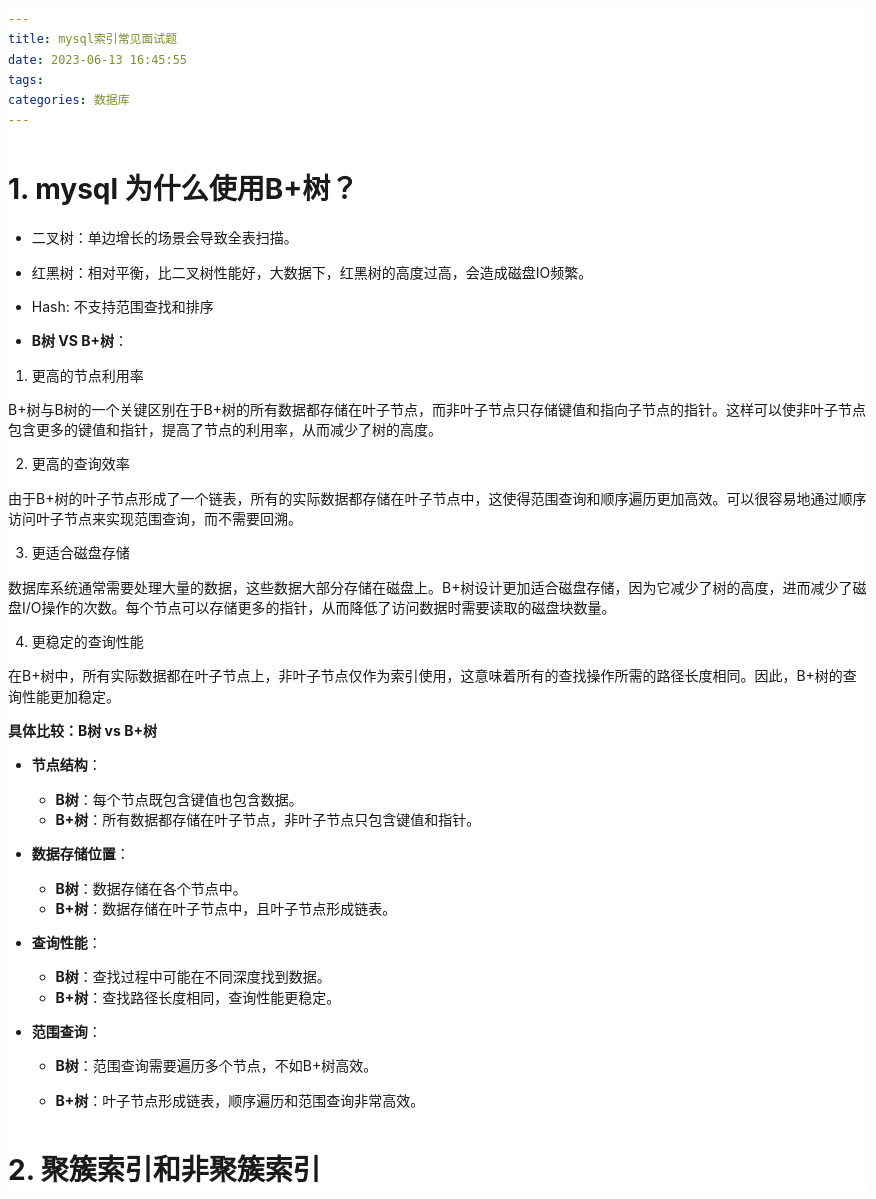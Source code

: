 ```yaml
---
title: mysql索引常见面试题
date: 2023-06-13 16:45:55
tags:
categories: 数据库
---
```


# 1. mysql 为什么使用B+树？

- 二叉树：单边增长的场景会导致全表扫描。
- 红黑树：相对平衡，比二叉树性能好，大数据下，红黑树的高度过高，会造成磁盘IO频繁。
- Hash: 不支持范围查找和排序

- **B树 VS B+树**：

1. 更高的节点利用率

B+树与B树的一个关键区别在于B+树的所有数据都存储在叶子节点，而非叶子节点只存储键值和指向子节点的指针。这样可以使非叶子节点包含更多的键值和指针，提高了节点的利用率，从而减少了树的高度。

2. 更高的查询效率

由于B+树的叶子节点形成了一个链表，所有的实际数据都存储在叶子节点中，这使得范围查询和顺序遍历更加高效。可以很容易地通过顺序访问叶子节点来实现范围查询，而不需要回溯。

3. 更适合磁盘存储

数据库系统通常需要处理大量的数据，这些数据大部分存储在磁盘上。B+树设计更加适合磁盘存储，因为它减少了树的高度，进而减少了磁盘I/O操作的次数。每个节点可以存储更多的指针，从而降低了访问数据时需要读取的磁盘块数量。

4. 更稳定的查询性能

在B+树中，所有实际数据都在叶子节点上，非叶子节点仅作为索引使用，这意味着所有的查找操作所需的路径长度相同。因此，B+树的查询性能更加稳定。

**具体比较：B树 vs B+树**

- **节点结构**：

  - **B树**：每个节点既包含键值也包含数据。
  - **B+树**：所有数据都存储在叶子节点，非叶子节点只包含键值和指针。

- **数据存储位置**：

  - **B树**：数据存储在各个节点中。
  - **B+树**：数据存储在叶子节点中，且叶子节点形成链表。

- **查询性能**：

  - **B树**：查找过程中可能在不同深度找到数据。
  - **B+树**：查找路径长度相同，查询性能更稳定。

- **范围查询**：

  - **B树**：范围查询需要遍历多个节点，不如B+树高效。

  - **B+树**：叶子节点形成链表，顺序遍历和范围查询非常高效。

# 2. 聚簇索引和非聚簇索引
